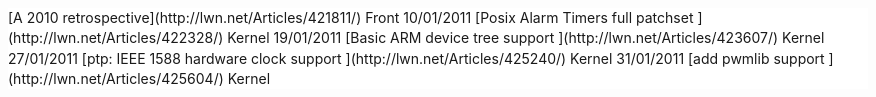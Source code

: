 <td class="xtitle" markdown="1">
[A 2010 retrospective](http://lwn.net/Articles/421811/)
</td>

<td >Front
</td>
</tr>
<tr >

<td >10/01/2011
</td>

<td class="xtitle" markdown="1">
[Posix Alarm Timers full patchset ](http://lwn.net/Articles/422328/)
</td>

<td >Kernel
</td>
</tr>
<tr >

<td >19/01/2011
</td>

<td class="xtitle" markdown="1">
[Basic ARM device tree support ](http://lwn.net/Articles/423607/)
</td>

<td >Kernel
</td>
</tr>
<tr >

<td >27/01/2011
</td>

<td class="xtitle" markdown="1">
[ptp: IEEE 1588 hardware clock support ](http://lwn.net/Articles/425240/)
</td>

<td >Kernel
</td>
</tr>
<tr >

<td >31/01/2011
</td>

<td class="xtitle" markdown="1">
[add pwmlib support ](http://lwn.net/Articles/425604/)
</td>

<td >Kernel
</td>
</tr>
<tr >

